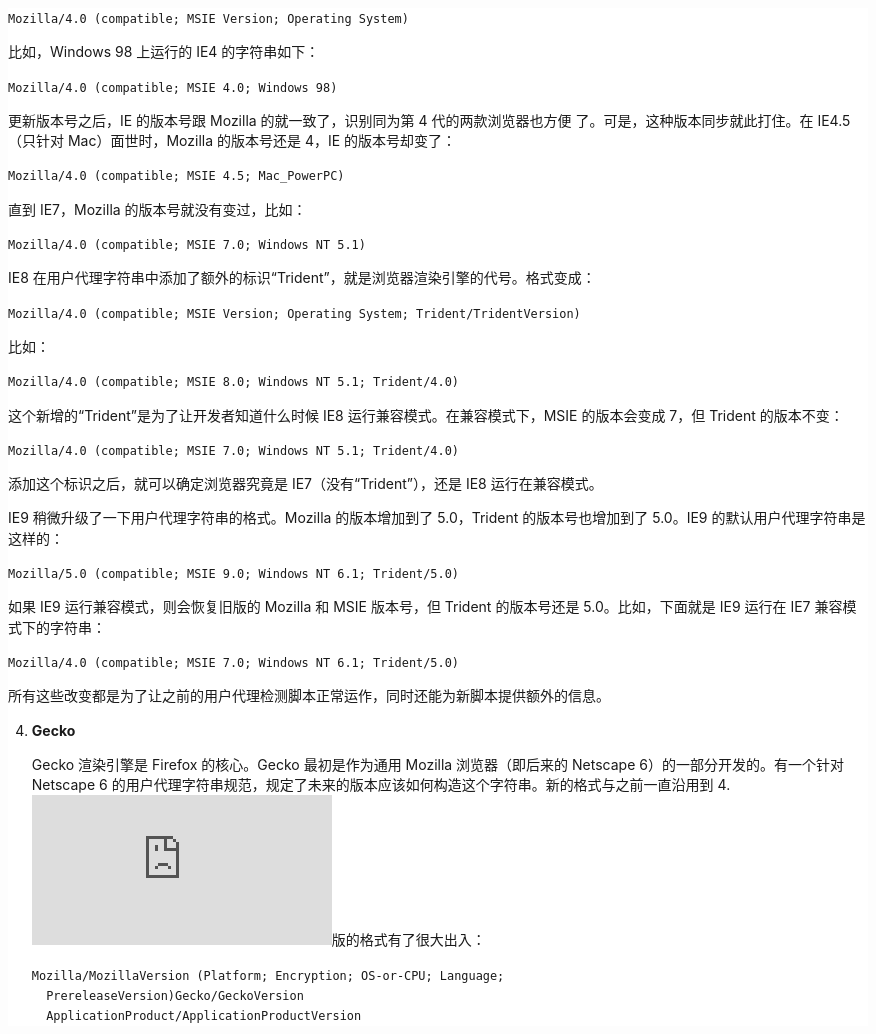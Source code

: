    ```
   Mozilla/4.0 (compatible; MSIE Version; Operating System)
   ```

   比如，Windows 98 上运行的 IE4 的字符串如下：

   ```
   Mozilla/4.0 (compatible; MSIE 4.0; Windows 98)
   ```

   更新版本号之后，IE 的版本号跟 Mozilla 的就一致了，识别同为第 4 代的两款浏览器也方便 了。可是，这种版本同步就此打住。在 IE4.5（只针对 Mac）面世时，Mozilla 的版本号还是 4，IE 的版本号却变了：

   ```
   Mozilla/4.0 (compatible; MSIE 4.5; Mac_PowerPC)
   ```

   直到 IE7，Mozilla 的版本号就没有变过，比如：

   ```
   Mozilla/4.0 (compatible; MSIE 7.0; Windows NT 5.1)
   ```

   IE8 在用户代理字符串中添加了额外的标识“Trident”，就是浏览器渲染引擎的代号。格式变成：

   ```
   Mozilla/4.0 (compatible; MSIE Version; Operating System; Trident/TridentVersion)
   ```

   比如：

   ```
   Mozilla/4.0 (compatible; MSIE 8.0; Windows NT 5.1; Trident/4.0)
   ```

   这个新增的“Trident”是为了让开发者知道什么时候 IE8 运行兼容模式。在兼容模式下，MSIE 的版本会变成 7，但 Trident 的版本不变：

   ```
   Mozilla/4.0 (compatible; MSIE 7.0; Windows NT 5.1; Trident/4.0)
   ```

   添加这个标识之后，就可以确定浏览器究竟是 IE7（没有“Trident”），还是 IE8 运行在兼容模式。

   IE9 稍微升级了一下用户代理字符串的格式。Mozilla 的版本增加到了 5.0，Trident 的版本号也增加到了 5.0。IE9 的默认用户代理字符串是这样的：

   ```
   Mozilla/5.0 (compatible; MSIE 9.0; Windows NT 6.1; Trident/5.0)
   ```

   如果 IE9 运行兼容模式，则会恢复旧版的 Mozilla 和 MSIE 版本号，但 Trident 的版本号还是 5.0。比如，下面就是 IE9 运行在 IE7 兼容模式下的字符串：

   ```
   Mozilla/4.0 (compatible; MSIE 7.0; Windows NT 6.1; Trident/5.0)
   ```

   所有这些改变都是为了让之前的用户代理检测脚本正常运作，同时还能为新脚本提供额外的信息。

4) **Gecko**

   Gecko 渲染引擎是 Firefox 的核心。Gecko 最初是作为通用 Mozilla 浏览器（即后来的 Netscape 6）的一部分开发的。有一个针对 Netscape 6 的用户代理字符串规范，规定了未来的版本应该如何构造这个字符串。新的格式与之前一直沿用到 4.![x](https://private.codecogs.com/gif.latex?x)版的格式有了很大出入：

   ```
   Mozilla/MozillaVersion (Platform; Encryption; OS-or-CPU; Language;
     PrereleaseVersion)Gecko/GeckoVersion
     ApplicationProduct/ApplicationProductVersion
   ```
